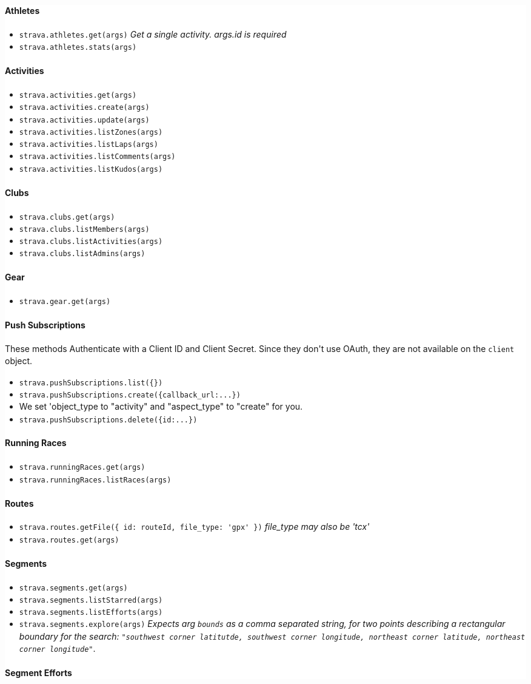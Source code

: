 #### Athletes

* `strava.athletes.get(args)` *Get a single activity. args.id is required*
* `strava.athletes.stats(args)`

#### Activities

* `strava.activities.get(args)`
* `strava.activities.create(args)`
* `strava.activities.update(args)`
* `strava.activities.listZones(args)`
* `strava.activities.listLaps(args)`
* `strava.activities.listComments(args)`
* `strava.activities.listKudos(args)`

#### Clubs

* `strava.clubs.get(args)`
* `strava.clubs.listMembers(args)`
* `strava.clubs.listActivities(args)`
* `strava.clubs.listAdmins(args)`

#### Gear

* `strava.gear.get(args)`

#### Push Subscriptions

These methods Authenticate with a Client ID and Client Secret. Since they don't
use OAuth, they are not available on the `client` object.

 * `strava.pushSubscriptions.list({})`
 * `strava.pushSubscriptions.create({callback_url:...})`
 *  We set 'object\_type to "activity" and "aspect\_type" to "create" for you.
 * `strava.pushSubscriptions.delete({id:...})`

#### Running Races

 * `strava.runningRaces.get(args)`
 * `strava.runningRaces.listRaces(args)`

#### Routes

 * `strava.routes.getFile({ id: routeId, file_type: 'gpx' })` *file_type may also be 'tcx'*
 * `strava.routes.get(args)`

#### Segments

 * `strava.segments.get(args)`
 * `strava.segments.listStarred(args)`
 * `strava.segments.listEfforts(args)`
 * `strava.segments.explore(args)` *Expects arg `bounds` as a comma separated string, for two points describing a rectangular boundary for the search: `"southwest corner latitutde, southwest corner longitude, northeast corner latitude, northeast corner longitude"`*.

#### Segment Efforts
